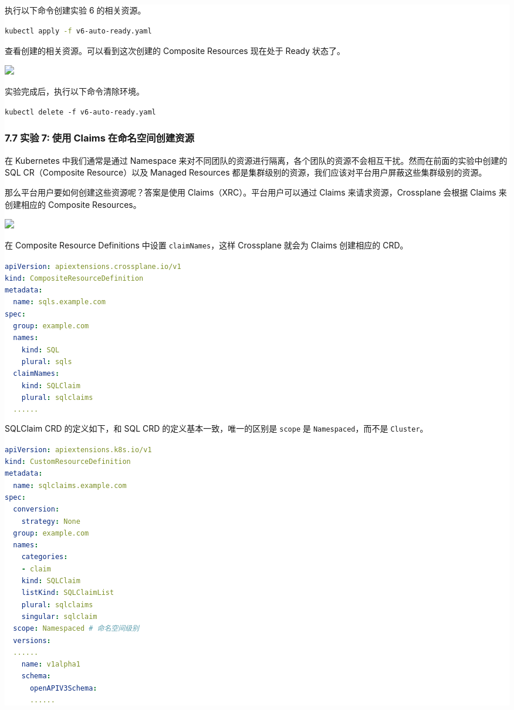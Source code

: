 执行以下命令创建实验 6 的相关资源。

```bash
kubectl apply -f v6-auto-ready.yaml
```

查看创建的相关资源。可以看到这次创建的 Composite Resources 现在处于 Ready 状态了。

![](https://chengzw258.oss-cn-beijing.aliyuncs.com/Article/20240419225723.png)

实验完成后，执行以下命令清除环境。

```
kubectl delete -f v6-auto-ready.yaml
```

### 7.7 实验 7: 使用 Claims 在命名空间创建资源

在 Kubernetes 中我们通常是通过 Namespace 来对不同团队的资源进行隔离，各个团队的资源不会相互干扰。然而在前面的实验中创建的 SQL CR（Composite Resource）以及 Managed Resources 都是集群级别的资源，我们应该对平台用户屏蔽这些集群级别的资源。

那么平台用户要如何创建这些资源呢？答案是使用 Claims（XRC）。平台用户可以通过 Claims 来请求资源，Crossplane 会根据 Claims 来创建相应的 Composite Resources。

![](https://chengzw258.oss-cn-beijing.aliyuncs.com/Article/20240505105558.png)

在 Composite Resource Definitions 中设置 `claimNames`，这样 Crossplane 就会为 Claims 创建相应的 CRD。

```yaml
apiVersion: apiextensions.crossplane.io/v1
kind: CompositeResourceDefinition
metadata:
  name: sqls.example.com
spec:
  group: example.com
  names:
    kind: SQL
    plural: sqls
  claimNames:
    kind: SQLClaim
    plural: sqlclaims
  ......
```

SQLClaim CRD 的定义如下，和 SQL CRD 的定义基本一致，唯一的区别是 `scope` 是 `Namespaced`，而不是 `Cluster`。

```yaml
apiVersion: apiextensions.k8s.io/v1
kind: CustomResourceDefinition
metadata:
  name: sqlclaims.example.com
spec:
  conversion:
    strategy: None
  group: example.com
  names:
    categories:
    - claim
    kind: SQLClaim
    listKind: SQLClaimList
    plural: sqlclaims
    singular: sqlclaim
  scope: Namespaced # 命名空间级别
  versions:
  ......
    name: v1alpha1
    schema:
      openAPIV3Schema:
      ......
```